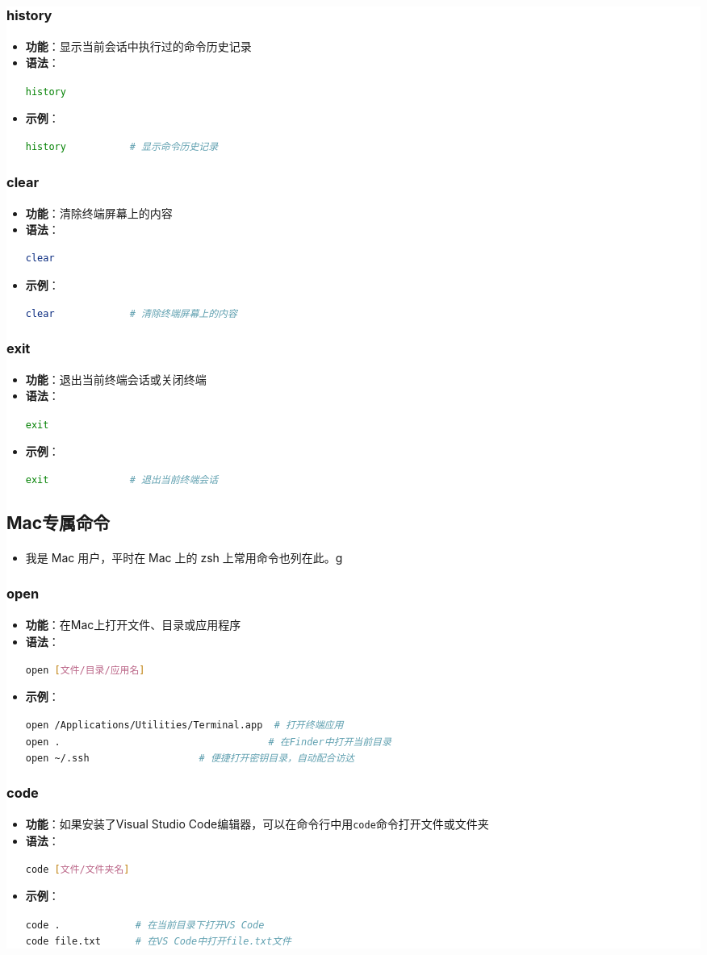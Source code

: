 ### history
- **功能**：显示当前会话中执行过的命令历史记录
- **语法**：
  ```bash
  history
  ```
- **示例**：
  ```bash
  history           # 显示命令历史记录
  ```

### clear
- **功能**：清除终端屏幕上的内容
- **语法**：
  ```bash
  clear
  ```
- **示例**：
  ```bash
  clear             # 清除终端屏幕上的内容
  ```

### exit
- **功能**：退出当前终端会话或关闭终端
- **语法**：
  ```bash
  exit
  ```
- **示例**：
  ```bash
  exit              # 退出当前终端会话
  ```

###

## Mac专属命令

- 我是 Mac 用户，平时在 Mac 上的 zsh 上常用命令也列在此。g

### open
- **功能**：在Mac上打开文件、目录或应用程序
- **语法**：
  ```bash
  open [文件/目录/应用名]
  ```
- **示例**：
  ```bash
  open /Applications/Utilities/Terminal.app  # 打开终端应用
  open .                                    # 在Finder中打开当前目录
  open ~/.ssh                   # 便捷打开密钥目录，自动配合访达
  ```

### code
- **功能**：如果安装了Visual Studio Code编辑器，可以在命令行中用`code`命令打开文件或文件夹
- **语法**：
  ```bash
  code [文件/文件夹名]
  ```
- **示例**：
  ```bash
  code .             # 在当前目录下打开VS Code
  code file.txt      # 在VS Code中打开file.txt文件
  ```
